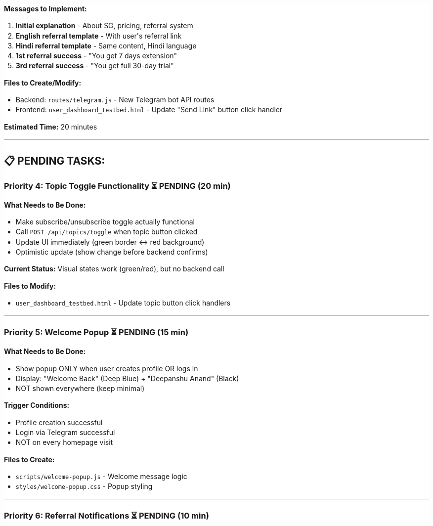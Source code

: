 **Messages to Implement:**
1. **Initial explanation** - About SG, pricing, referral system
2. **English referral template** - With user's referral link
3. **Hindi referral template** - Same content, Hindi language
4. **1st referral success** - "You get 7 days extension"
5. **3rd referral success** - "You get full 30-day trial"

**Files to Create/Modify:**
- Backend: `routes/telegram.js` - New Telegram bot API routes
- Frontend: `user_dashboard_testbed.html` - Update "Send Link" button click handler

**Estimated Time:** 20 minutes

---

## 📋 PENDING TASKS:

### **Priority 4: Topic Toggle Functionality** ⏳ PENDING (20 min)

**What Needs to Be Done:**
- Make subscribe/unsubscribe toggle actually functional
- Call `POST /api/topics/toggle` when topic button clicked
- Update UI immediately (green border ↔ red background)
- Optimistic update (show change before backend confirms)

**Current Status:** Visual states work (green/red), but no backend call

**Files to Modify:**
- `user_dashboard_testbed.html` - Update topic button click handlers

---

### **Priority 5: Welcome Popup** ⏳ PENDING (15 min)

**What Needs to Be Done:**
- Show popup ONLY when user creates profile OR logs in
- Display: "Welcome Back" (Deep Blue) + "Deepanshu Anand" (Black)
- NOT shown everywhere (keep minimal)

**Trigger Conditions:**
- Profile creation successful
- Login via Telegram successful
- NOT on every homepage visit

**Files to Create:**
- `scripts/welcome-popup.js` - Welcome message logic
- `styles/welcome-popup.css` - Popup styling

---

### **Priority 6: Referral Notifications** ⏳ PENDING (10 min)
